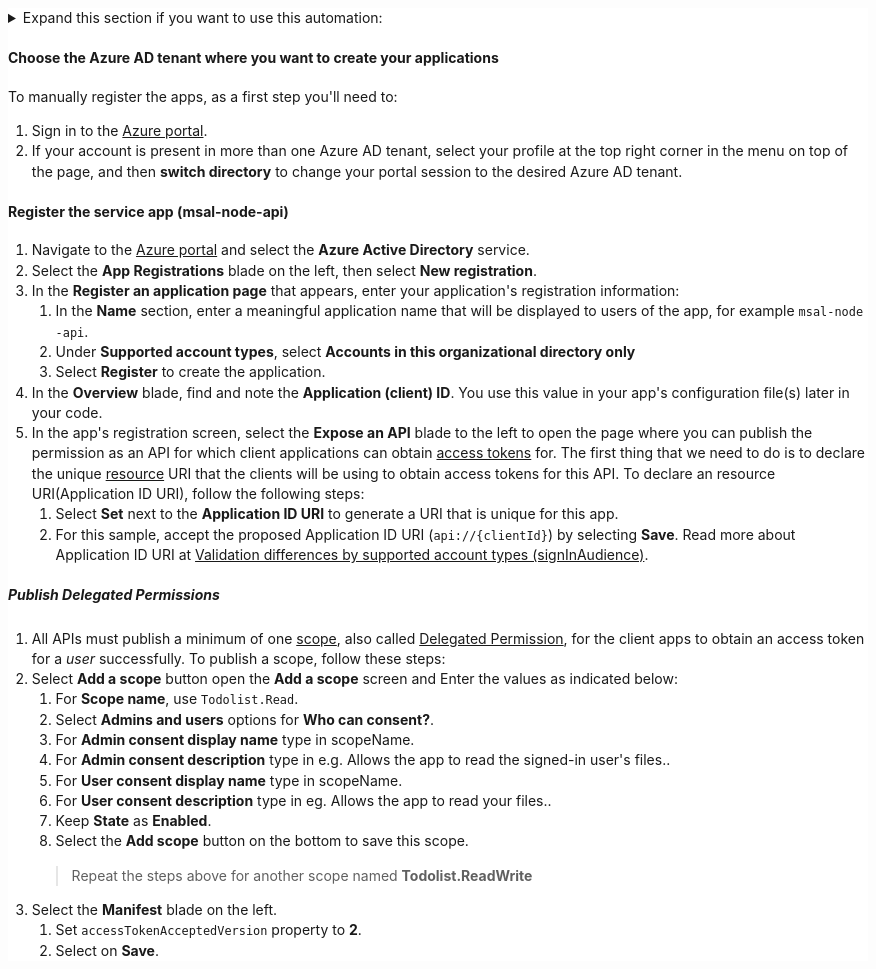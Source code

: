   <details><summary>Expand this section if you want to use this automation:</summary></details>

#### Choose the Azure AD tenant where you want to create your applications

To manually register the apps, as a first step you'll need to:

1. Sign in to the [Azure portal](https://portal.azure.com).
1. If your account is present in more than one Azure AD tenant, select your profile at the top right corner in the menu on top of the page, and then **switch directory** to change your portal session to the desired Azure AD tenant.

#### Register the service app (msal-node-api)

1. Navigate to the [Azure portal](https://portal.azure.com) and select the **Azure Active Directory** service.
1. Select the **App Registrations** blade on the left, then select **New registration**.
1. In the **Register an application page** that appears, enter your application's registration information:
    1. In the **Name** section, enter a meaningful application name that will be displayed to users of the app, for example `msal-node-api`.
    1. Under **Supported account types**, select **Accounts in this organizational directory only**
    1. Select **Register** to create the application.
1. In the **Overview** blade, find and note the **Application (client) ID**. You use this value in your app's configuration file(s) later in your code.
1. In the app's registration screen, select the **Expose an API** blade to the left to open the page where you can publish the permission as an API for which client applications can obtain [access tokens](https://aka.ms/access-tokens) for. The first thing that we need to do is to declare the unique [resource](https://docs.microsoft.com/azure/active-directory/develop/v2-oauth2-auth-code-flow) URI that the clients will be using to obtain access tokens for this API. To declare an resource URI(Application ID URI), follow the following steps:
    1. Select **Set** next to the **Application ID URI** to generate a URI that is unique for this app.
    1. For this sample, accept the proposed Application ID URI (`api://{clientId}`) by selecting **Save**. Read more about Application ID URI at [Validation differences by supported account types \(signInAudience\)](https://docs.microsoft.com/azure/active-directory/develop/supported-accounts-validation).

##### Publish Delegated Permissions

1. All APIs must publish a minimum of one [scope](https://docs.microsoft.com/azure/active-directory/develop/v2-oauth2-auth-code-flow#request-an-authorization-code), also called [Delegated Permission](https://docs.microsoft.com/azure/active-directory/develop/v2-permissions-and-consent#permission-types), for the client apps to obtain an access token for a *user* successfully. To publish a scope, follow these steps:
1. Select **Add a scope** button open the **Add a scope** screen and Enter the values as indicated below:
    1. For **Scope name**, use `Todolist.Read`.
    1. Select **Admins and users** options for **Who can consent?**.
    1. For **Admin consent display name** type in scopeName.
    1. For **Admin consent description** type in e.g. Allows the app to read the signed-in user's files..
    1. For **User consent display name** type in scopeName.
    1. For **User consent description** type in eg. Allows the app to read your files..
    1. Keep **State** as **Enabled**.
    1. Select the **Add scope** button on the bottom to save this scope.
    > Repeat the steps above for another scope named **Todolist.ReadWrite**
1. Select the **Manifest** blade on the left.
    1. Set `accessTokenAcceptedVersion` property to **2**.
    1. Select on **Save**.
